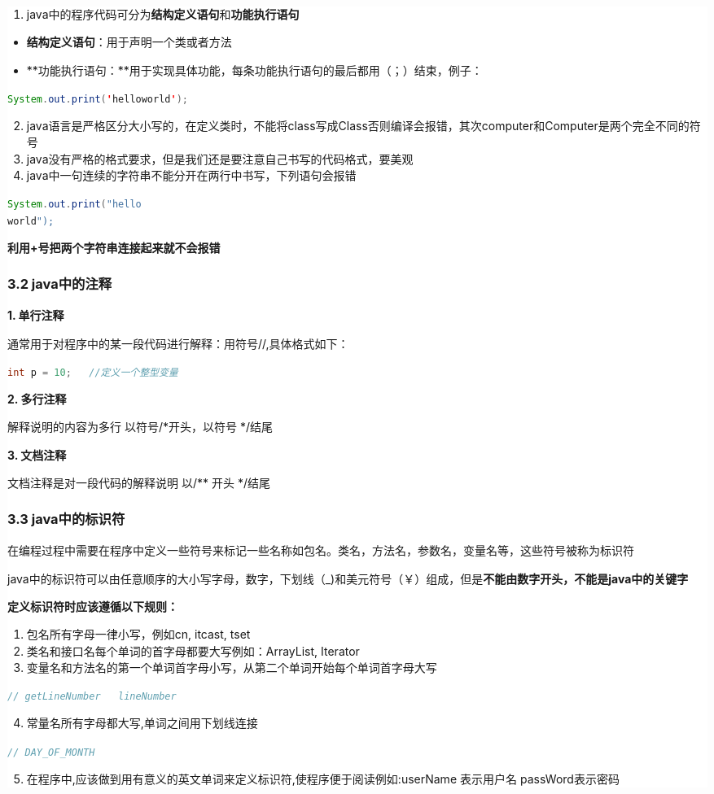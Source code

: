 1. java中的程序代码可分为**结构定义语句**和**功能执行语句**

- **结构定义语句**：用于声明一个类或者方法

- **功能执行语句：**用于实现具体功能，每条功能执行语句的最后都用（；）结束，例子：

```java
System.out.print('helloworld');
```

2. java语言是严格区分大小写的，在定义类时，不能将class写成Class否则编译会报错，其次computer和Computer是两个完全不同的符号
3. java没有严格的格式要求，但是我们还是要注意自己书写的代码格式，要美观
4. java中一句连续的字符串不能分开在两行中书写，下列语句会报错

```java
System.out.print("hello
world");
```

**利用+号把两个字符串连接起来就不会报错**

### 3.2 java中的注释

**1. 单行注释**

通常用于对程序中的某一段代码进行解释：用符号//,具体格式如下：

```java
int p = 10;   //定义一个整型变量
```

**2. 多行注释**

解释说明的内容为多行 以符号/*开头，以符号    */结尾

**3. 文档注释**

文档注释是对一段代码的解释说明 以/** 开头  */结尾

### 3.3 java中的标识符

在编程过程中需要在程序中定义一些符号来标记一些名称如包名。类名，方法名，参数名，变量名等，这些符号被称为标识符

java中的标识符可以由任意顺序的大小写字母，数字，下划线（_)和美元符号（￥）组成，但是**不能由数字开头，不能是java中的关键字**

**定义标识符时应该遵循以下规则：**

1. 包名所有字母一律小写，例如cn, itcast, tset
2. 类名和接口名每个单词的首字母都要大写例如：ArrayList, Iterator
3.  变量名和方法名的第一个单词首字母小写，从第二个单词开始每个单词首字母大写

```java
// getLineNumber   lineNumber
```

4. 常量名所有字母都大写,单词之间用下划线连接

```java
// DAY_OF_MONTH
```

5. 在程序中,应该做到用有意义的英文单词来定义标识符,使程序便于阅读例如:userName 表示用户名  passWord表示密码
